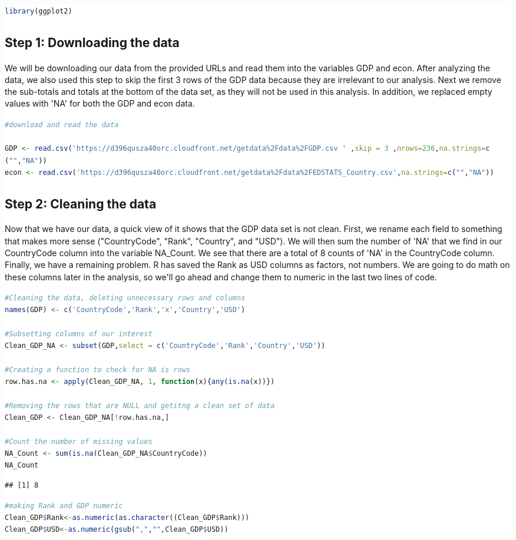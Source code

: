 ```r
library(ggplot2)
```


## Step 1: Downloading the data
We will be downloading our data from the provided URLs and read them into the variables GDP and econ. After analyzing the data, we also used this step to skip the first 3 rows of the GDP data because they are irrelevant to our analysis. Next we remove the sub-totals and totals at the bottom of the data set, as they will not be used in this analysis. In addition, we replaced empty values with 'NA' for both the GDP and econ data.

```r
#download and read the data

GDP <- read.csv('https://d396qusza40orc.cloudfront.net/getdata%2Fdata%2FGDP.csv ' ,skip = 3 ,nrows=236,na.strings=c("","NA"))
econ <- read.csv('https://d396qusza40orc.cloudfront.net/getdata%2Fdata%2FEDSTATS_Country.csv',na.strings=c("","NA"))
```

## Step 2: Cleaning the data
Now that we have our data, a quick view of it shows that the GDP data set is not clean. First, we rename each field to something that makes more sense ("CountryCode", "Rank", "Country", and "USD"). We will then sum the number of 'NA' that we find in our CountryCode column into the variable NA_Count. We see that there are a total of 8 counts of 'NA' in the CountryCode column. Finally, we have a remaining problem. R has saved the Rank as USD columns as factors, not numbers. We are going to do math on these columns later in the analysis, so we'll go ahead and change them to numeric in the last two lines of code.

```r
#Cleaning the data, deleting unnecessary rows and columns
names(GDP) <- c('CountryCode','Rank','x','Country','USD') 

#Subsetting columns of our interest 
Clean_GDP_NA <- subset(GDP,select = c('CountryCode','Rank','Country','USD'))

#Creating a function to check for NA is rows
row.has.na <- apply(Clean_GDP_NA, 1, function(x){any(is.na(x))})

#Removing the rows that are NULL and getitng a clean set of data 
Clean_GDP <- Clean_GDP_NA[!row.has.na,]

#Count the number of missing values
NA_Count <- sum(is.na(Clean_GDP_NA$CountryCode)) 
NA_Count
```

```
## [1] 8
```

```r
#making Rank and GDP numeric
Clean_GDP$Rank<-as.numeric(as.character((Clean_GDP$Rank)))
Clean_GDP$USD<-as.numeric(gsub(",","",Clean_GDP$USD))
```
